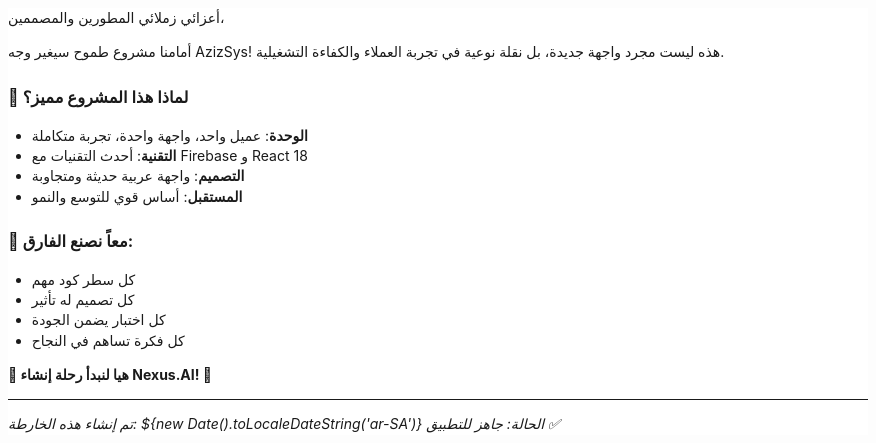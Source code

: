 أعزائي زملائي المطورين والمصممين،

أمامنا مشروع طموح سيغير وجه AzizSys! هذه ليست مجرد واجهة جديدة، بل نقلة نوعية في تجربة العملاء والكفاءة التشغيلية.

### 🌟 لماذا هذا المشروع مميز؟
- **الوحدة**: عميل واحد، واجهة واحدة، تجربة متكاملة
- **التقنية**: أحدث التقنيات مع Firebase و React 18
- **التصميم**: واجهة عربية حديثة ومتجاوبة
- **المستقبل**: أساس قوي للتوسع والنمو

### 💪 معاً نصنع الفارق:
- كل سطر كود مهم
- كل تصميم له تأثير  
- كل اختبار يضمن الجودة
- كل فكرة تساهم في النجاح

**🚀 هيا لنبدأ رحلة إنشاء Nexus.AI! 🚀**

---

*تم إنشاء هذه الخارطة: ${new Date().toLocaleDateString('ar-SA')}*
*الحالة: جاهز للتطبيق ✅*
